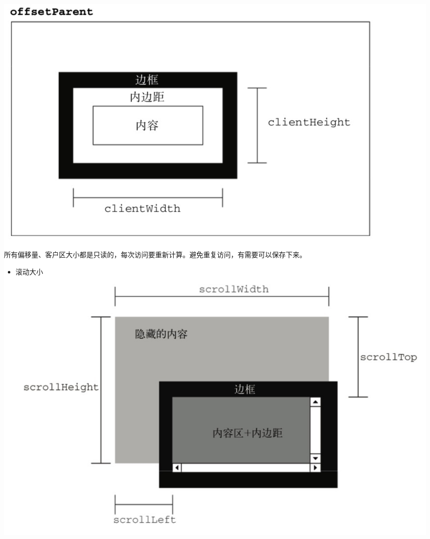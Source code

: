 ![客户区大小.png](第十章-DOM-第十一章-DOM扩展-第十二章-DOM2和DOM3/客户区大小.png)

所有偏移量、客户区大小都是只读的，每次访问要重新计算。避免重复访问，有需要可以保存下来。

* 滚动大小
![滚动大小.png](第十章-DOM-第十一章-DOM扩展-第十二章-DOM2和DOM3/滚动大小.png)
